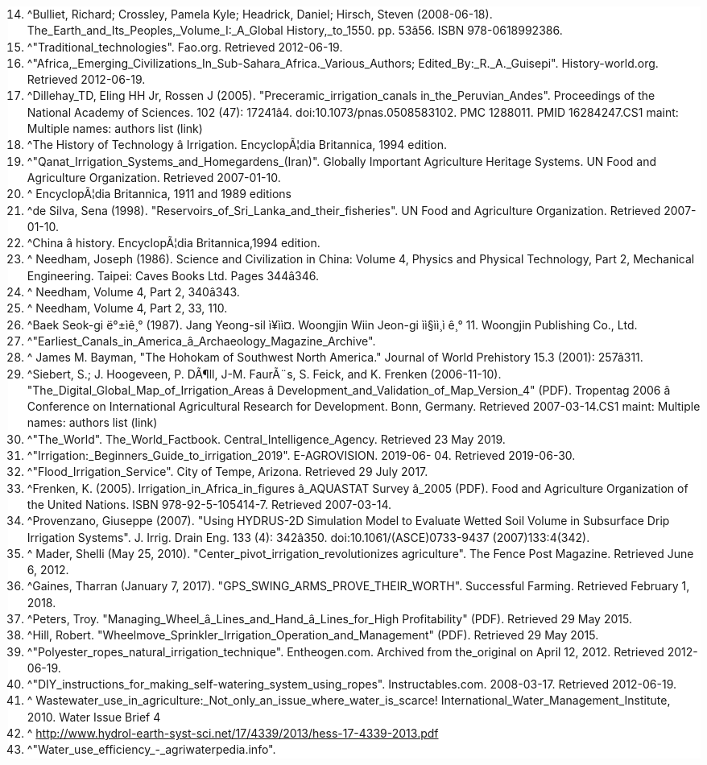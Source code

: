   14. ^Bulliet, Richard; Crossley, Pamela Kyle; Headrick, Daniel; Hirsch,
      Steven (2008-06-18). The_Earth_and_Its_Peoples,_Volume_I:_A_Global
      History,_to_1550. pp. 53â56. ISBN 978-0618992386.
  15. ^"Traditional_technologies". Fao.org. Retrieved 2012-06-19.
  16. ^"Africa,_Emerging_Civilizations_In_Sub-Sahara_Africa._Various_Authors;
      Edited_By:_R._A._Guisepi". History-world.org. Retrieved 2012-06-19.
  17. ^Dillehay_TD, Eling HH Jr, Rossen J (2005). "Preceramic_irrigation_canals
      in_the_Peruvian_Andes". Proceedings of the National Academy of Sciences.
      102 (47): 17241â4. doi:10.1073/pnas.0508583102. PMC 1288011.
      PMID 16284247.CS1 maint: Multiple names: authors list (link)
  18. ^The History of Technology â Irrigation. EncyclopÃ¦dia Britannica, 1994
      edition.
  19. ^"Qanat_Irrigation_Systems_and_Homegardens_(Iran)". Globally Important
      Agriculture Heritage Systems. UN Food and Agriculture Organization.
      Retrieved 2007-01-10.
  20. ^ EncyclopÃ¦dia Britannica, 1911 and 1989 editions
  21. ^de Silva, Sena (1998). "Reservoirs_of_Sri_Lanka_and_their_fisheries". UN
      Food and Agriculture Organization. Retrieved 2007-01-10.
  22. ^China â history. EncyclopÃ¦dia Britannica,1994 edition.
  23. ^ Needham, Joseph (1986). Science and Civilization in China: Volume 4,
      Physics and Physical Technology, Part 2, Mechanical Engineering. Taipei:
      Caves Books Ltd. Pages 344â346.
  24. ^ Needham, Volume 4, Part 2, 340â343.
  25. ^ Needham, Volume 4, Part 2, 33, 110.
  26. ^Baek Seok-gi ë°±ìê¸° (1987). Jang Yeong-sil ì¥ìì¤. Woongjin Wiin
      Jeon-gi ìì§ìì¸ì ê¸° 11. Woongjin Publishing Co., Ltd.
  27. ^"Earliest_Canals_in_America_â_Archaeology_Magazine_Archive".
  28. ^  James M. Bayman, "The Hohokam of Southwest North America." Journal of
      World Prehistory 15.3 (2001): 257â311.
  29. ^Siebert, S.; J. Hoogeveen, P. DÃ¶ll, J-M. FaurÃ¨s, S. Feick, and K.
      Frenken (2006-11-10). "The_Digital_Global_Map_of_Irrigation_Areas â
      Development_and_Validation_of_Map_Version_4" (PDF). Tropentag 2006 â
      Conference on International Agricultural Research for Development. Bonn,
      Germany. Retrieved 2007-03-14.CS1 maint: Multiple names: authors list
      (link)
  30. ^"The_World". The_World_Factbook. Central_Intelligence_Agency. Retrieved
      23 May 2019.
  31. ^"Irrigation:_Beginners_Guide_to_irrigation_2019". E-AGROVISION. 2019-06-
      04. Retrieved 2019-06-30.
  32. ^"Flood_Irrigation_Service". City of Tempe, Arizona. Retrieved 29 July
      2017.
  33. ^Frenken, K. (2005). Irrigation_in_Africa_in_figures â_AQUASTAT
      Survey â_2005 (PDF). Food and Agriculture Organization of the United
      Nations. ISBN 978-92-5-105414-7. Retrieved 2007-03-14.
  34. ^Provenzano, Giuseppe (2007). "Using HYDRUS-2D Simulation Model to
      Evaluate Wetted Soil Volume in Subsurface Drip Irrigation Systems". J.
      Irrig. Drain Eng. 133 (4): 342â350. doi:10.1061/(ASCE)0733-9437
      (2007)133:4(342).
  35. ^ Mader, Shelli (May 25, 2010). "Center_pivot_irrigation_revolutionizes
      agriculture". The Fence Post Magazine. Retrieved June 6, 2012.
  36. ^Gaines, Tharran (January 7, 2017). "GPS_SWING_ARMS_PROVE_THEIR_WORTH".
      Successful Farming. Retrieved February 1, 2018.
  37. ^Peters, Troy. "Managing_Wheel_â_Lines_and_Hand_â_Lines_for_High
      Profitability" (PDF). Retrieved 29 May 2015.
  38. ^Hill, Robert. "Wheelmove_Sprinkler_Irrigation_Operation_and_Management"
      (PDF). Retrieved 29 May 2015.
  39. ^"Polyester_ropes_natural_irrigation_technique". Entheogen.com. Archived
      from the_original on April 12, 2012. Retrieved 2012-06-19.
  40. ^"DIY_instructions_for_making_self-watering_system_using_ropes".
      Instructables.com. 2008-03-17. Retrieved 2012-06-19.
  41. ^ Wastewater_use_in_agriculture:_Not_only_an_issue_where_water_is_scarce!
      International_Water_Management_Institute, 2010. Water Issue Brief 4
  42. ^ http://www.hydrol-earth-syst-sci.net/17/4339/2013/hess-17-4339-2013.pdf
  43. ^"Water_use_efficiency_-_agriwaterpedia.info".